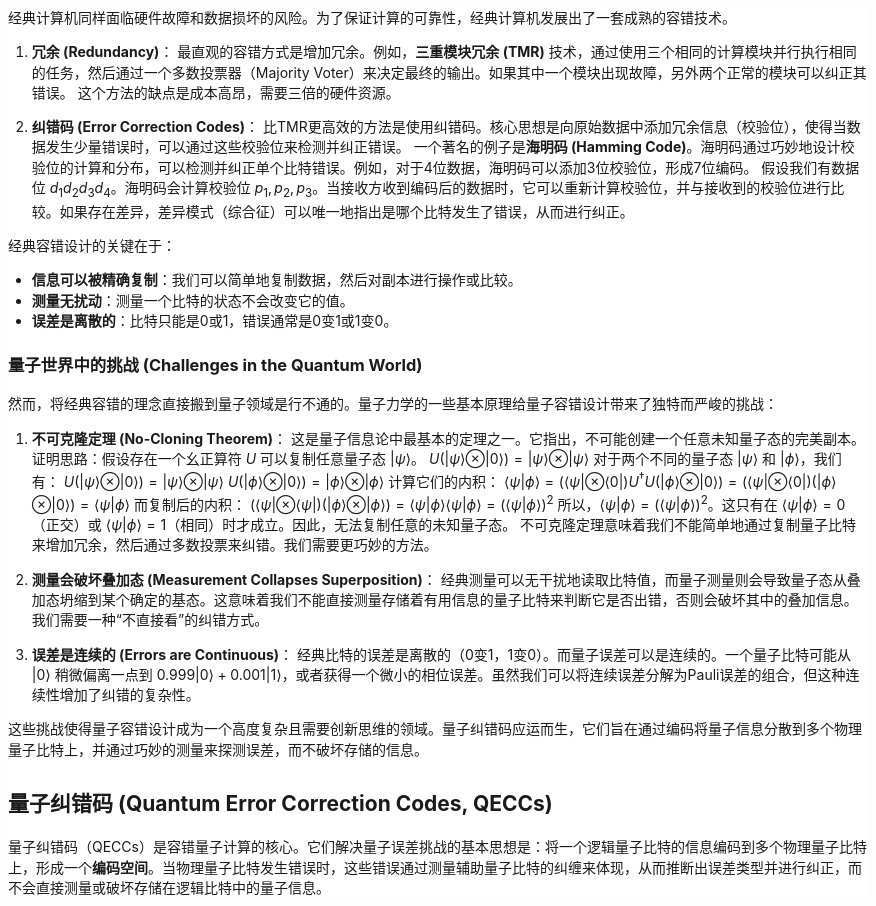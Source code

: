 经典计算机同样面临硬件故障和数据损坏的风险。为了保证计算的可靠性，经典计算机发展出了一套成熟的容错技术。

1.  **冗余 (Redundancy)**：
    最直观的容错方式是增加冗余。例如，**三重模块冗余 (TMR)** 技术，通过使用三个相同的计算模块并行执行相同的任务，然后通过一个多数投票器（Majority Voter）来决定最终的输出。如果其中一个模块出现故障，另外两个正常的模块可以纠正其错误。
    这个方法的缺点是成本高昂，需要三倍的硬件资源。

2.  **纠错码 (Error Correction Codes)**：
    比TMR更高效的方法是使用纠错码。核心思想是向原始数据中添加冗余信息（校验位），使得当数据发生少量错误时，可以通过这些校验位来检测并纠正错误。
    一个著名的例子是**海明码 (Hamming Code)**。海明码通过巧妙地设计校验位的计算和分布，可以检测并纠正单个比特错误。例如，对于4位数据，海明码可以添加3位校验位，形成7位编码。
    假设我们有数据位 $d_1 d_2 d_3 d_4$。海明码会计算校验位 $p_1, p_2, p_3$。当接收方收到编码后的数据时，它可以重新计算校验位，并与接收到的校验位进行比较。如果存在差异，差异模式（综合征）可以唯一地指出是哪个比特发生了错误，从而进行纠正。

经典容错设计的关键在于：
-   **信息可以被精确复制**：我们可以简单地复制数据，然后对副本进行操作或比较。
-   **测量无扰动**：测量一个比特的状态不会改变它的值。
-   **误差是离散的**：比特只能是0或1，错误通常是0变1或1变0。

### 量子世界中的挑战 (Challenges in the Quantum World)

然而，将经典容错的理念直接搬到量子领域是行不通的。量子力学的一些基本原理给量子容错设计带来了独特而严峻的挑战：

1.  **不可克隆定理 (No-Cloning Theorem)**：
    这是量子信息论中最基本的定理之一。它指出，不可能创建一个任意未知量子态的完美副本。
    证明思路：假设存在一个幺正算符 $U$ 可以复制任意量子态 $|\psi\rangle$。
    $U(|\psi\rangle \otimes |0\rangle) = |\psi\rangle \otimes |\psi\rangle$
    对于两个不同的量子态 $|\psi\rangle$ 和 $|\phi\rangle$，我们有：
    $U(|\psi\rangle \otimes |0\rangle) = |\psi\rangle \otimes |\psi\rangle$
    $U(|\phi\rangle \otimes |0\rangle) = |\phi\rangle \otimes |\phi\rangle$
    计算它们的内积：
    $\langle \psi | \phi \rangle = (\langle \psi | \otimes \langle 0 |) U^\dagger U (|\phi\rangle \otimes |0\rangle) = (\langle \psi | \otimes \langle 0 |) (|\phi\rangle \otimes |0\rangle) = \langle \psi | \phi \rangle$
    而复制后的内积：
    $(\langle \psi | \otimes \langle \psi |) (|\phi\rangle \otimes |\phi\rangle) = \langle \psi | \phi \rangle \langle \psi | \phi \rangle = (\langle \psi | \phi \rangle)^2$
    所以，$\langle \psi | \phi \rangle = (\langle \psi | \phi \rangle)^2$。这只有在 $\langle \psi | \phi \rangle = 0$（正交）或 $\langle \psi | \phi \rangle = 1$（相同）时才成立。因此，无法复制任意的未知量子态。
    不可克隆定理意味着我们不能简单地通过复制量子比特来增加冗余，然后通过多数投票来纠错。我们需要更巧妙的方法。

2.  **测量会破坏叠加态 (Measurement Collapses Superposition)**：
    经典测量可以无干扰地读取比特值，而量子测量则会导致量子态从叠加态坍缩到某个确定的基态。这意味着我们不能直接测量存储着有用信息的量子比特来判断它是否出错，否则会破坏其中的叠加信息。我们需要一种“不直接看”的纠错方式。

3.  **误差是连续的 (Errors are Continuous)**：
    经典比特的误差是离散的（0变1，1变0）。而量子误差可以是连续的。一个量子比特可能从 $|0\rangle$ 稍微偏离一点到 $0.999|0\rangle + 0.001|1\rangle$，或者获得一个微小的相位误差。虽然我们可以将连续误差分解为Pauli误差的组合，但这种连续性增加了纠错的复杂性。

这些挑战使得量子容错设计成为一个高度复杂且需要创新思维的领域。量子纠错码应运而生，它们旨在通过编码将量子信息分散到多个物理量子比特上，并通过巧妙的测量来探测误差，而不破坏存储的信息。

## 量子纠错码 (Quantum Error Correction Codes, QECCs)

量子纠错码（QECCs）是容错量子计算的核心。它们解决量子误差挑战的基本思想是：将一个逻辑量子比特的信息编码到多个物理量子比特上，形成一个**编码空间**。当物理量子比特发生错误时，这些错误通过测量辅助量子比特的纠缠来体现，从而推断出误差类型并进行纠正，而不会直接测量或破坏存储在逻辑比特中的量子信息。
